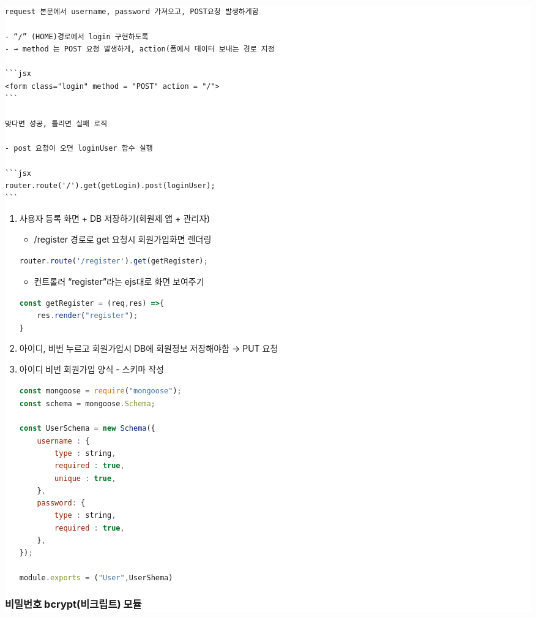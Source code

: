     request 본문에서 username, password 가져오고, POST요청 발생하게함
    
    - “/” (HOME)경로에서 login 구현하도록
    - → method 는 POST 요청 발생하게, action(폼에서 데이터 보내는 경로 지정
    
    ```jsx
    <form class="login" method = "POST" action = "/">  
    ```
    
    맞다면 성공, 틀리면 실패 로직
    
    - post 요청이 오면 loginUser 함수 실행
    
    ```jsx
    router.route('/').get(getLogin).post(loginUser);
    ```
    

1. 사용자 등록 화면 + DB 저장하기(회원제 앱 + 관리자)
    
    
    - /register 경로로 get 요청시 회원가입화면 렌더링
    
    ```jsx
    router.route('/register').get(getRegister);
    ```
    
    - 컨트롤러 “register”라는 ejs대로 화면 보여주기
    
    ```jsx
    const getRegister = (req,res) =>{
        res.render("register");
    }
    ```
    
2. 아이디, 비번 누르고 회원가입시 DB에 회원정보 저장해야함 → PUT 요청 
3. 아이디 비번 회원가입 양식 - 스키마 작성
    
    ```jsx
    const mongoose = require("mongoose");
    const schema = mongoose.Schema;
    
    const UserSchema = new Schema({
        username : {
            type : string,
            required : true,
            unique : true,
        },
        password: {
            type : string,
            required : true,
        },
    });
    
    module.exports = ("User",UserShema)
    ```
    

### 비밀번호 bcrypt(비크립트) 모듈
